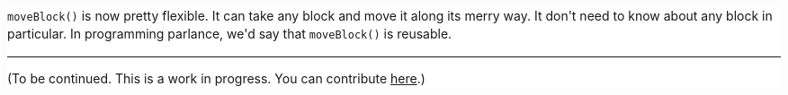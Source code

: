 `moveBlock()` is now pretty flexible. It can take any block and move it along its merry way. It don't need to know about any block in particular. In programming parlance, we'd say that `moveBlock()` is reusable.

---

(To be continued. This is a work in progress. You can contribute [here](https://github.com/stevekinney/your-first-lines-of-js).)
